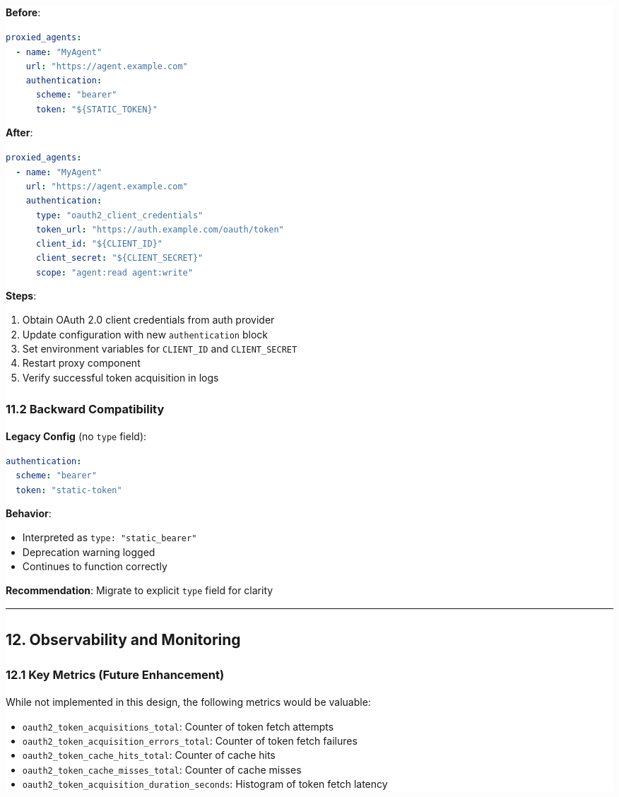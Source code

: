 **Before**:
```yaml
proxied_agents:
  - name: "MyAgent"
    url: "https://agent.example.com"
    authentication:
      scheme: "bearer"
      token: "${STATIC_TOKEN}"
```

**After**:
```yaml
proxied_agents:
  - name: "MyAgent"
    url: "https://agent.example.com"
    authentication:
      type: "oauth2_client_credentials"
      token_url: "https://auth.example.com/oauth/token"
      client_id: "${CLIENT_ID}"
      client_secret: "${CLIENT_SECRET}"
      scope: "agent:read agent:write"
```

**Steps**:
1. Obtain OAuth 2.0 client credentials from auth provider
2. Update configuration with new `authentication` block
3. Set environment variables for `CLIENT_ID` and `CLIENT_SECRET`
4. Restart proxy component
5. Verify successful token acquisition in logs

### 11.2 Backward Compatibility

**Legacy Config** (no `type` field):
```yaml
authentication:
  scheme: "bearer"
  token: "static-token"
```

**Behavior**:
- Interpreted as `type: "static_bearer"`
- Deprecation warning logged
- Continues to function correctly

**Recommendation**: Migrate to explicit `type` field for clarity

---

## 12. Observability and Monitoring

### 12.1 Key Metrics (Future Enhancement)

While not implemented in this design, the following metrics would be valuable:

- `oauth2_token_acquisitions_total`: Counter of token fetch attempts
- `oauth2_token_acquisition_errors_total`: Counter of token fetch failures
- `oauth2_token_cache_hits_total`: Counter of cache hits
- `oauth2_token_cache_misses_total`: Counter of cache misses
- `oauth2_token_acquisition_duration_seconds`: Histogram of token fetch latency
